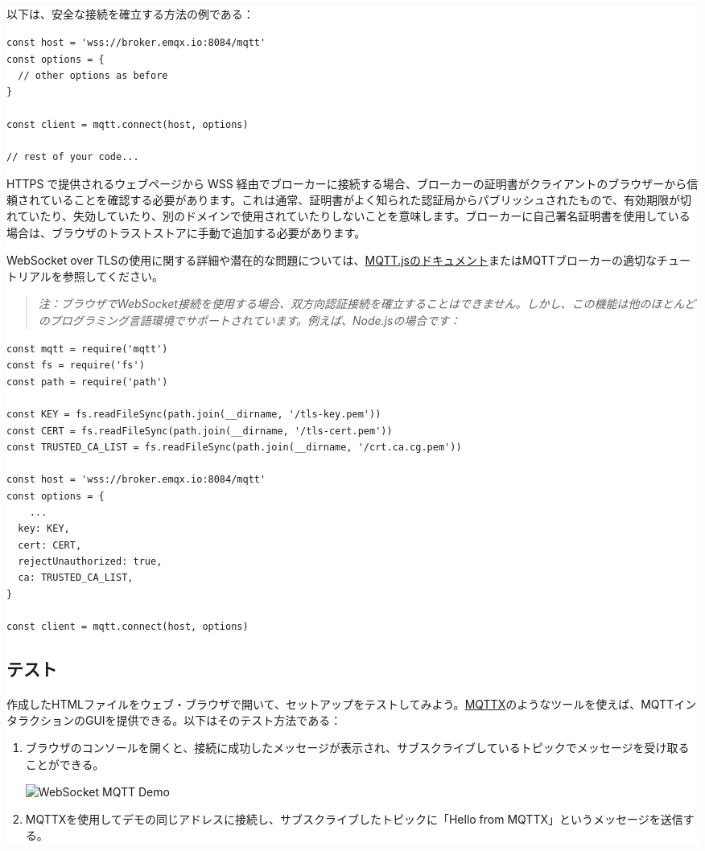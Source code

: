 以下は、安全な接続を確立する方法の例である：

```
const host = 'wss://broker.emqx.io:8084/mqtt'
const options = {
  // other options as before
}

const client = mqtt.connect(host, options)

// rest of your code...
```

HTTPS で提供されるウェブページから WSS 経由でブローカーに接続する場合、ブローカーの証明書がクライアントのブラウザーから信頼されていることを確認する必要があります。これは通常、証明書がよく知られた認証局からパブリッシュされたもので、有効期限が切れていたり、失効していたり、別のドメインで使用されていたりしないことを意味します。ブローカーに自己署名証明書を使用している場合は、ブラウザのトラストストアに手動で追加する必要があります。

WebSocket over TLSの使用に関する詳細や潜在的な問題については、[MQTT.jsのドキュメント](https://github.com/mqttjs/MQTT.js#client)またはMQTTブローカーの適切なチュートリアルを参照してください。

> *注：ブラウザでWebSocket接続を使用する場合、双方向認証接続を確立することはできません。しかし、この機能は他のほとんどのプログラミング言語環境でサポートされています。例えば、Node.jsの場合です：*

```
const mqtt = require('mqtt')
const fs = require('fs')
const path = require('path')

const KEY = fs.readFileSync(path.join(__dirname, '/tls-key.pem'))
const CERT = fs.readFileSync(path.join(__dirname, '/tls-cert.pem'))
const TRUSTED_CA_LIST = fs.readFileSync(path.join(__dirname, '/crt.ca.cg.pem'))

const host = 'wss://broker.emqx.io:8084/mqtt'
const options = {
    ...
  key: KEY,
  cert: CERT,
  rejectUnauthorized: true,
  ca: TRUSTED_CA_LIST,
}

const client = mqtt.connect(host, options)
```

## テスト

作成したHTMLファイルをウェブ・ブラウザで開いて、セットアップをテストしてみよう。[MQTTX](https://mqttx.app/)のようなツールを使えば、MQTTインタラクションのGUIを提供できる。以下はそのテスト方法である：

1. ブラウザのコンソールを開くと、接続に成功したメッセージが表示され、サブスクライブしているトピックでメッセージを受け取ることができる。

   ![WebSocket MQTT Demo](https://assets.emqx.com/images/bc98a964995202fdfcf363062ba363fd.png)

2. MQTTXを使用してデモの同じアドレスに接続し、サブスクライブしたトピックに「Hello from MQTTX」というメッセージを送信する。
